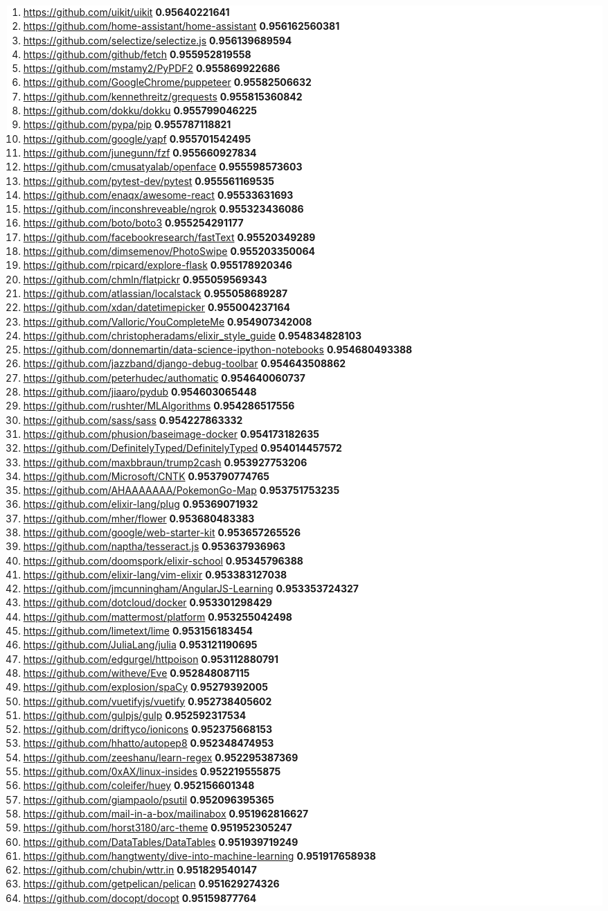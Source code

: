  1. https://github.com/uikit/uikit **0.95640221641**
 1. https://github.com/home-assistant/home-assistant **0.956162560381**
 1. https://github.com/selectize/selectize.js **0.956139689594**
 1. https://github.com/github/fetch **0.955952819558**
 1. https://github.com/mstamy2/PyPDF2 **0.955869922686**
 1. https://github.com/GoogleChrome/puppeteer **0.95582506632**
 1. https://github.com/kennethreitz/grequests **0.955815360842**
 1. https://github.com/dokku/dokku **0.955799046225**
 1. https://github.com/pypa/pip **0.955787118821**
 1. https://github.com/google/yapf **0.955701542495**
 1. https://github.com/junegunn/fzf **0.955660927834**
 1. https://github.com/cmusatyalab/openface **0.955598573603**
 1. https://github.com/pytest-dev/pytest **0.955561169535**
 1. https://github.com/enaqx/awesome-react **0.95533631693**
 1. https://github.com/inconshreveable/ngrok **0.955323436086**
 1. https://github.com/boto/boto3 **0.955254291177**
 1. https://github.com/facebookresearch/fastText **0.95520349289**
 1. https://github.com/dimsemenov/PhotoSwipe **0.955203350064**
 1. https://github.com/rpicard/explore-flask **0.955178920346**
 1. https://github.com/chmln/flatpickr **0.955059569343**
 1. https://github.com/atlassian/localstack **0.955058689287**
 1. https://github.com/xdan/datetimepicker **0.955004237164**
 1. https://github.com/Valloric/YouCompleteMe **0.954907342008**
 1. https://github.com/christopheradams/elixir_style_guide **0.954834828103**
 1. https://github.com/donnemartin/data-science-ipython-notebooks **0.954680493388**
 1. https://github.com/jazzband/django-debug-toolbar **0.954643508862**
 1. https://github.com/peterhudec/authomatic **0.954640060737**
 1. https://github.com/jiaaro/pydub **0.954603065448**
 1. https://github.com/rushter/MLAlgorithms **0.954286517556**
 1. https://github.com/sass/sass **0.954227863332**
 1. https://github.com/phusion/baseimage-docker **0.954173182635**
 1. https://github.com/DefinitelyTyped/DefinitelyTyped **0.954014457572**
 1. https://github.com/maxbbraun/trump2cash **0.953927753206**
 1. https://github.com/Microsoft/CNTK **0.953790774765**
 1. https://github.com/AHAAAAAAA/PokemonGo-Map **0.953751753235**
 1. https://github.com/elixir-lang/plug **0.95369071932**
 1. https://github.com/mher/flower **0.953680483383**
 1. https://github.com/google/web-starter-kit **0.953657265526**
 1. https://github.com/naptha/tesseract.js **0.953637936963**
 1. https://github.com/doomspork/elixir-school **0.95345796388**
 1. https://github.com/elixir-lang/vim-elixir **0.953383127038**
 1. https://github.com/jmcunningham/AngularJS-Learning **0.953353724327**
 1. https://github.com/dotcloud/docker **0.953301298429**
 1. https://github.com/mattermost/platform **0.953255042498**
 1. https://github.com/limetext/lime **0.953156183454**
 1. https://github.com/JuliaLang/julia **0.953121190695**
 1. https://github.com/edgurgel/httpoison **0.953112880791**
 1. https://github.com/witheve/Eve **0.952848087115**
 1. https://github.com/explosion/spaCy **0.95279392005**
 1. https://github.com/vuetifyjs/vuetify **0.952738405602**
 1. https://github.com/gulpjs/gulp **0.952592317534**
 1. https://github.com/driftyco/ionicons **0.952375668153**
 1. https://github.com/hhatto/autopep8 **0.952348474953**
 1. https://github.com/zeeshanu/learn-regex **0.952295387369**
 1. https://github.com/0xAX/linux-insides **0.952219555875**
 1. https://github.com/coleifer/huey **0.952156601348**
 1. https://github.com/giampaolo/psutil **0.952096395365**
 1. https://github.com/mail-in-a-box/mailinabox **0.951962816627**
 1. https://github.com/horst3180/arc-theme **0.951952305247**
 1. https://github.com/DataTables/DataTables **0.951939719249**
 1. https://github.com/hangtwenty/dive-into-machine-learning **0.951917658938**
 1. https://github.com/chubin/wttr.in **0.951829540147**
 1. https://github.com/getpelican/pelican **0.951629274326**
 1. https://github.com/docopt/docopt **0.95159877764**